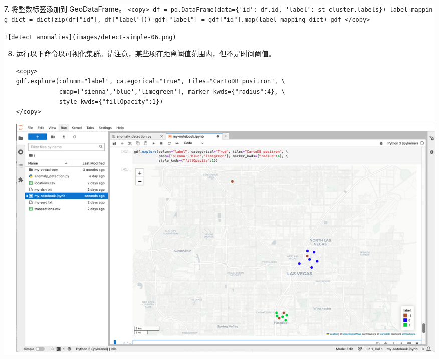
7\. 将整数标签添加到 GeoDataFrame。 `<copy> df = pd.DataFrame(data={'id': df.id, 'label': st_cluster.labels}) label_mapping_dict = dict(zip(df["id"], df["label"])) gdf["label"] = gdf["id"].map(label_mapping_dict) gdf </copy>`

    ![detect anomalies](images/detect-simple-06.png)
    

8.  运行以下命令以可视化集群。请注意，某些项在距离阈值范围内，但不是时间阈值。  
    
        <copy>
        gdf.explore(column="label", categorical="True", tiles="CartoDB positron", \
                    cmap=['sienna','blue','limegreen'], marker_kwds={"radius":4}, \
                    style_kwds={"fillOpacity":1})
        </copy>
        
    
    ![检测异常](images/detect-simple-07.png)
    